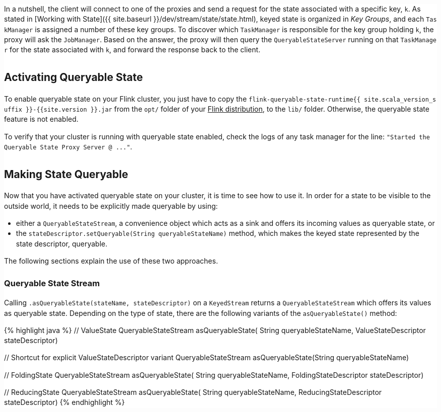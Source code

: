 In a nutshell, the client will connect to one of the proxies and send a request for the state associated with a specific 
key, `k`. As stated in [Working with State]({{ site.baseurl }}/dev/stream/state/state.html), keyed state is organized in 
*Key Groups*, and each `TaskManager` is assigned a number of these key groups. To discover which `TaskManager` is 
responsible for the key group holding `k`, the proxy will ask the `JobManager`. Based on the answer, the proxy will 
then query the `QueryableStateServer` running on that `TaskManager` for the state associated with `k`, and forward the
response back to the client.

## Activating Queryable State

To enable queryable state on your Flink cluster, you just have to copy the 
`flink-queryable-state-runtime{{ site.scala_version_suffix }}-{{site.version }}.jar` 
from the `opt/` folder of your [Flink distribution](https://flink.apache.org/downloads.html "Apache Flink: Downloads"), 
to the `lib/` folder. Otherwise, the queryable state feature is not enabled. 

To verify that your cluster is running with queryable state enabled, check the logs of any 
task manager for the line: `"Started the Queryable State Proxy Server @ ..."`.

## Making State Queryable

Now that you have activated queryable state on your cluster, it is time to see how to use it. In order for a state to 
be visible to the outside world, it needs to be explicitly made queryable by using:

* either a `QueryableStateStream`, a convenience object which acts as a sink and offers its incoming values as queryable
state, or
* the `stateDescriptor.setQueryable(String queryableStateName)` method, which makes the keyed state represented by the
 state descriptor, queryable.

The following sections explain the use of these two approaches.

### Queryable State Stream

Calling `.asQueryableState(stateName, stateDescriptor)` on a `KeyedStream` returns a `QueryableStateStream` which offers
its values as queryable state. Depending on the type of state, there are the following variants of the `asQueryableState()`
method:

{% highlight java %}
// ValueState
QueryableStateStream asQueryableState(
    String queryableStateName,
    ValueStateDescriptor stateDescriptor)

// Shortcut for explicit ValueStateDescriptor variant
QueryableStateStream asQueryableState(String queryableStateName)

// FoldingState
QueryableStateStream asQueryableState(
    String queryableStateName,
    FoldingStateDescriptor stateDescriptor)

// ReducingState
QueryableStateStream asQueryableState(
    String queryableStateName,
    ReducingStateDescriptor stateDescriptor)
{% endhighlight %}
